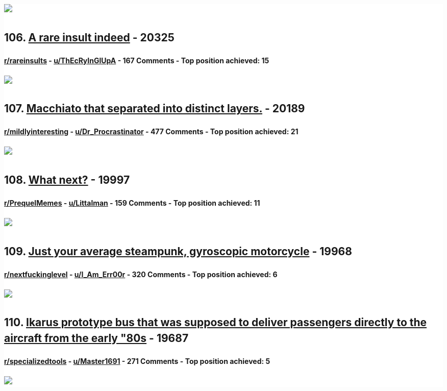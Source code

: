 <a href="https://v.redd.it/z4l5qwc513241"><img src="https://a.thumbs.redditmedia.com/XZS9W2yLvks3pFENI3NHN_0wuoevwjRsKFuDUiLAxd8.jpg"></img></a>

## 106. [A rare insult indeed](http://reddit.com/r/rareinsults/comments/e4fwq3/a_rare_insult_indeed/) - 20325
#### [r/rareinsults](http://reddit.com/r/rareinsults) - [u/ThEcRyInGlUpA](http://reddit.com/u/ThEcRyInGlUpA) - 167 Comments - Top position achieved: 15

<a href="https://i.redd.it/qaf9x17470241.jpg"><img src="https://b.thumbs.redditmedia.com/WnU0ymX8_sdSPwjnZWJSEU9abv4d5gLUlyq282bMIfo.jpg"></img></a>

## 107. [Macchiato that separated into distinct layers.](http://reddit.com/r/mildlyinteresting/comments/e4jq8l/macchiato_that_separated_into_distinct_layers/) - 20189
#### [r/mildlyinteresting](http://reddit.com/r/mildlyinteresting) - [u/Dr_Procrastinator](http://reddit.com/u/Dr_Procrastinator) - 477 Comments - Top position achieved: 21

<a href="https://i.redd.it/1kjq2l4ov1241.jpg"><img src="https://b.thumbs.redditmedia.com/owFbvkrfNLPnEmVm_T8bIbcmBjEpKohd3PM1i-oVE6U.jpg"></img></a>

## 108. [What next?](http://reddit.com/r/PrequelMemes/comments/e4dyb4/what_next/) - 19997
#### [r/PrequelMemes](http://reddit.com/r/PrequelMemes) - [u/Littalman](http://reddit.com/u/Littalman) - 159 Comments - Top position achieved: 11

<a href="https://i.redd.it/lvb34hnlez141.png"><img src="https://b.thumbs.redditmedia.com/D7_Im9HNFzE7U2A_MSdv52NKUTSOqyZokV8HVOUwzQs.jpg"></img></a>

## 109. [Just your average steampunk, gyroscopic motorcycle](http://reddit.com/r/nextfuckinglevel/comments/e4rd4d/just_your_average_steampunk_gyroscopic_motorcycle/) - 19968
#### [r/nextfuckinglevel](http://reddit.com/r/nextfuckinglevel) - [u/I_Am_Err00r](http://reddit.com/u/I_Am_Err00r) - 320 Comments - Top position achieved: 6

<a href="https://gfycat.com/scarcejampackedamethystinepython"><img src="https://a.thumbs.redditmedia.com/VnzA2jo7MwpiG66Ce0TVa5nw6lyk2Vk14PT-hpz3pE4.jpg"></img></a>

## 110. [Ikarus prototype bus that was supposed to deliver passengers directly to the aircraft from the early "80s](http://reddit.com/r/specializedtools/comments/e4omj8/ikarus_prototype_bus_that_was_supposed_to_deliver/) - 19687
#### [r/specializedtools](http://reddit.com/r/specializedtools) - [u/Master1691](http://reddit.com/u/Master1691) - 271 Comments - Top position achieved: 5

<a href="https://i.redd.it/w7vkbbn533241.png"><img src="https://b.thumbs.redditmedia.com/FTtR-MXw6RoryyZTdC_3HwMmYqqtaIl-ktJXqdq5E2w.jpg"></img></a>
